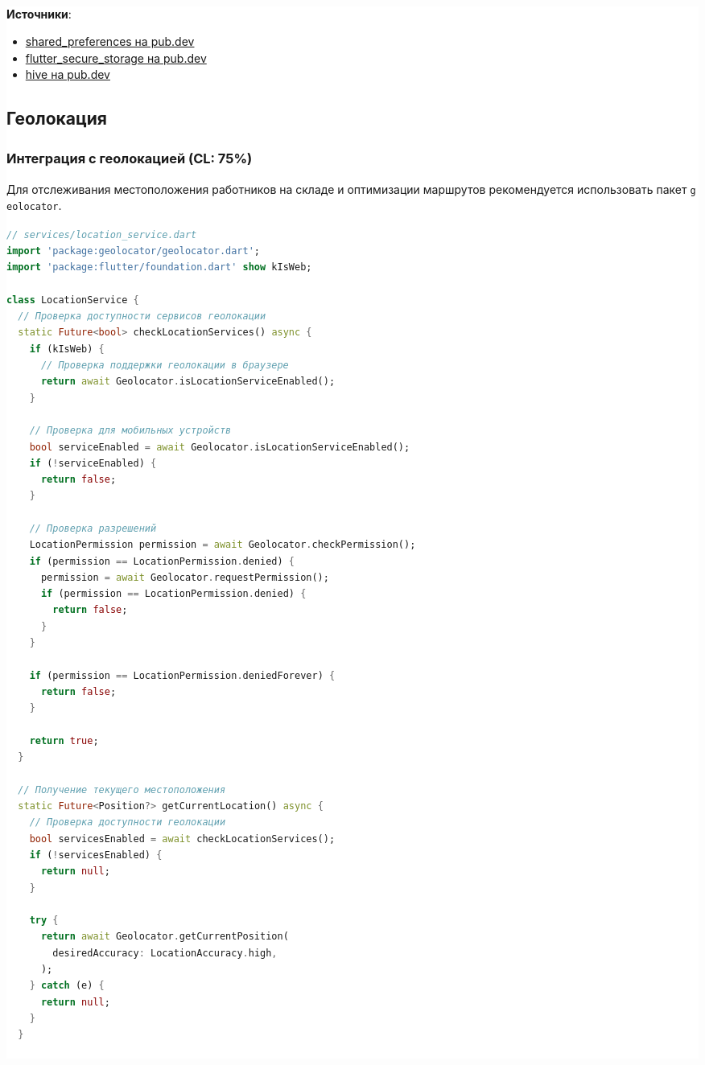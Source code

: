 **Источники**:
- [shared_preferences на pub.dev](https://pub.dev/packages/shared_preferences)
- [flutter_secure_storage на pub.dev](https://pub.dev/packages/flutter_secure_storage)
- [hive на pub.dev](https://pub.dev/packages/hive)

## Геолокация

### Интеграция с геолокацией (CL: 75%)

Для отслеживания местоположения работников на складе и оптимизации маршрутов рекомендуется использовать пакет `geolocator`.

```dart
// services/location_service.dart
import 'package:geolocator/geolocator.dart';
import 'package:flutter/foundation.dart' show kIsWeb;

class LocationService {
  // Проверка доступности сервисов геолокации
  static Future<bool> checkLocationServices() async {
    if (kIsWeb) {
      // Проверка поддержки геолокации в браузере
      return await Geolocator.isLocationServiceEnabled();
    }
    
    // Проверка для мобильных устройств
    bool serviceEnabled = await Geolocator.isLocationServiceEnabled();
    if (!serviceEnabled) {
      return false;
    }
    
    // Проверка разрешений
    LocationPermission permission = await Geolocator.checkPermission();
    if (permission == LocationPermission.denied) {
      permission = await Geolocator.requestPermission();
      if (permission == LocationPermission.denied) {
        return false;
      }
    }
    
    if (permission == LocationPermission.deniedForever) {
      return false;
    }
    
    return true;
  }
  
  // Получение текущего местоположения
  static Future<Position?> getCurrentLocation() async {
    // Проверка доступности геолокации
    bool servicesEnabled = await checkLocationServices();
    if (!servicesEnabled) {
      return null;
    }
    
    try {
      return await Geolocator.getCurrentPosition(
        desiredAccuracy: LocationAccuracy.high,
      );
    } catch (e) {
      return null;
    }
  }
  
```